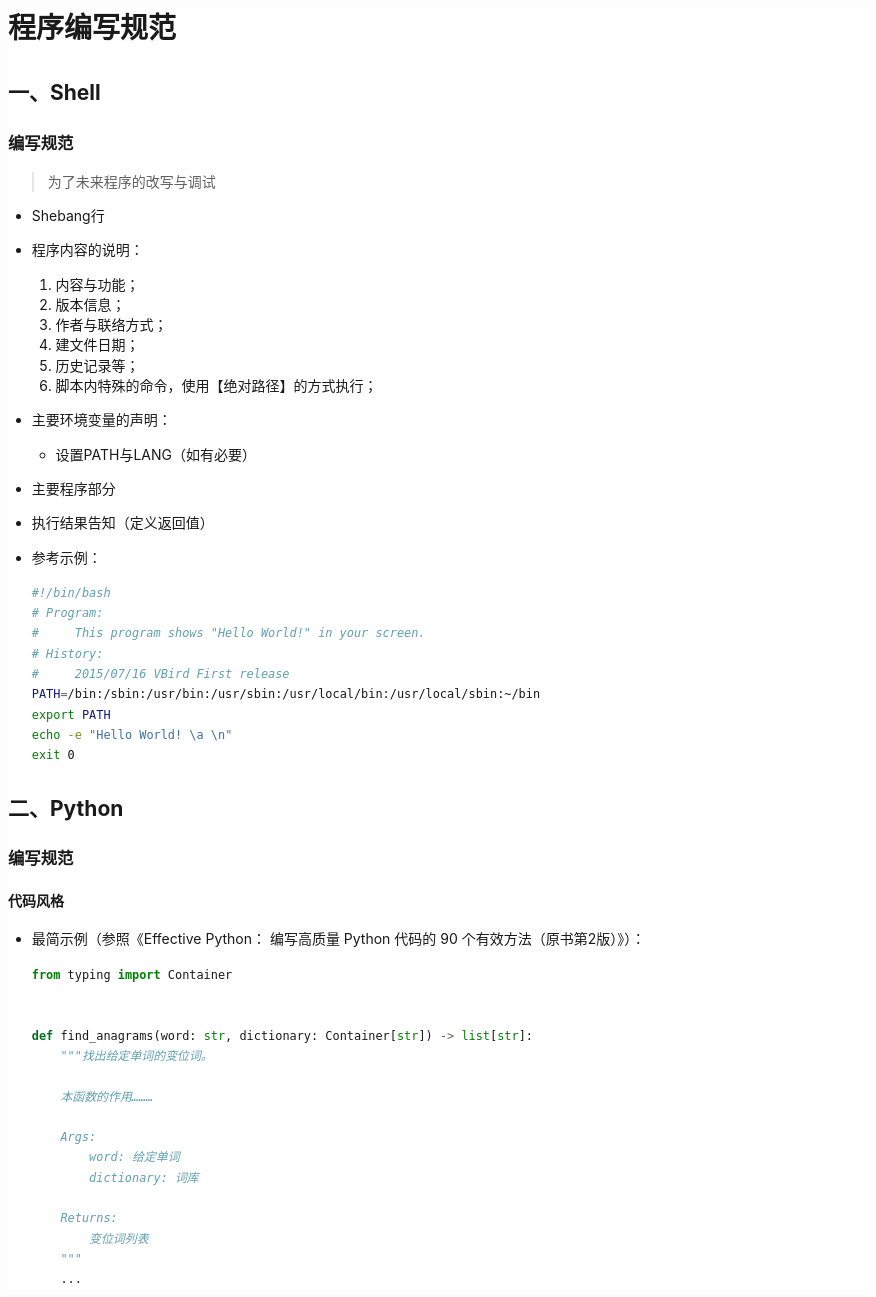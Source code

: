 # 程序编写规范

## 一、Shell

### 编写规范

> 为了未来程序的改写与调试

- Shebang行

- 程序内容的说明：

  1. 内容与功能；
  2. 版本信息；
  3. 作者与联络方式；
  4. 建文件日期；
  5. 历史记录等；
  6. 脚本内特殊的命令，使用【绝对路径】的方式执行；

- 主要环境变量的声明：

  - 设置PATH与LANG（如有必要）

- 主要程序部分

- 执行结果告知（定义返回值）

- 参考示例：

  ```bash
  #!/bin/bash
  # Program:
  # 	This program shows "Hello World!" in your screen.
  # History:
  # 	2015/07/16 VBird First release
  PATH=/bin:/sbin:/usr/bin:/usr/sbin:/usr/local/bin:/usr/local/sbin:~/bin
  export PATH
  echo -e "Hello World! \a \n"
  exit 0
  ```

## 二、Python

### 编写规范

#### 代码风格

- 最简示例（参照《Effective Python： 编写高质量 Python 代码的 90 个有效方法（原书第2版）》）：

  ```python
  from typing import Container
  
  
  def find_anagrams(word: str, dictionary: Container[str]) -> list[str]:
      """找出给定单词的变位词。
  
      本函数的作用………
  
      Args:
          word: 给定单词
          dictionary: 词库
  
      Returns:
          变位词列表
      """
      ...
  ```